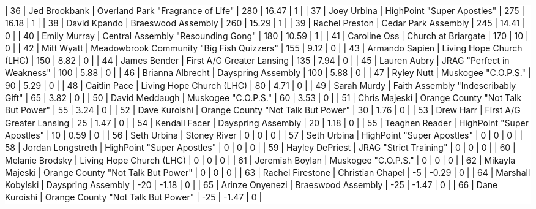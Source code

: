 |   36 | Jed Brookbank      | Overland Park "Fragrance of Life"         |   280 |  16.47 |    1 |
|   37 | Joey Urbina        | HighPoint "Super Apostles"                |   275 |  16.18 |    1 |
|   38 | David Kpando       | Braeswood Assembly                        |   260 |  15.29 |    1 |
|   39 | Rachel Preston     | Cedar Park Assembly                       |   245 |  14.41 |    0 |
|   40 | Emily Murray       | Central Assembly "Resounding Gong"        |   180 |  10.59 |    1 |
|   41 | Caroline Oss       | Church at Briargate                       |   170 |     10 |    0 |
|   42 | Mitt Wyatt         | Meadowbrook Community "Big Fish Quizzers" |   155 |   9.12 |    0 |
|   43 | Armando Sapien     | Living Hope Church (LHC)                  |   150 |   8.82 |    0 |
|   44 | James Bender       | First A/G Greater Lansing                 |   135 |   7.94 |    0 |
|   45 | Lauren Aubry       | JRAG "Perfect in Weakness"                |   100 |   5.88 |    0 |
|   46 | Brianna Albrecht   | Dayspring Assembly                        |   100 |   5.88 |    0 |
|   47 | Ryley Nutt         | Muskogee "C.O.P.S."                       |    90 |   5.29 |    0 |
|   48 | Caitlin Pace       | Living Hope Church (LHC)                  |    80 |   4.71 |    0 |
|   49 | Sarah Murdy        | Faith Assembly "Indescribably Gift"       |    65 |   3.82 |    0 |
|   50 | David Meddaugh     | Muskogee "C.O.P.S."                       |    60 |   3.53 |    0 |
|   51 | Chris Majeski      | Orange County "Not Talk But Power"        |    55 |   3.24 |    0 |
|   52 | Dave Kuroishi      | Orange County "Not Talk But Power"        |    30 |   1.76 |    0 |
|   53 | Drew Harr          | First A/G Greater Lansing                 |    25 |   1.47 |    0 |
|   54 | Kendall Facer      | Dayspring Assembly                        |    20 |   1.18 |    0 |
|   55 | Teaghen Reader     | HighPoint "Super Apostles"                |    10 |   0.59 |    0 |
|   56 | Seth Urbina        | Stoney River                              |     0 |      0 |    0 |
|   57 | Seth Urbina        | HighPoint "Super Apostles"                |     0 |      0 |    0 |
|   58 | Jordan Longstreth  | HighPoint "Super Apostles"                |     0 |      0 |    0 |
|   59 | Hayley DePriest    | JRAG "Strict Training"                    |     0 |      0 |    0 |
|   60 | Melanie Brodsky    | Living Hope Church (LHC)                  |     0 |      0 |    0 |
|   61 | Jeremiah Boylan    | Muskogee "C.O.P.S."                       |     0 |      0 |    0 |
|   62 | Mikayla Majeski    | Orange County "Not Talk But Power"        |     0 |      0 |    0 |
|   63 | Rachel Firestone   | Christian Chapel                          |    -5 |  -0.29 |    0 |
|   64 | Marshall Kobylski  | Dayspring Assembly                        |   -20 |  -1.18 |    0 |
|   65 | Arinze Onyenezi    | Braeswood Assembly                        |   -25 |  -1.47 |    0 |
|   66 | Dane Kuroishi      | Orange County "Not Talk But Power"        |   -25 |  -1.47 |    0 |
